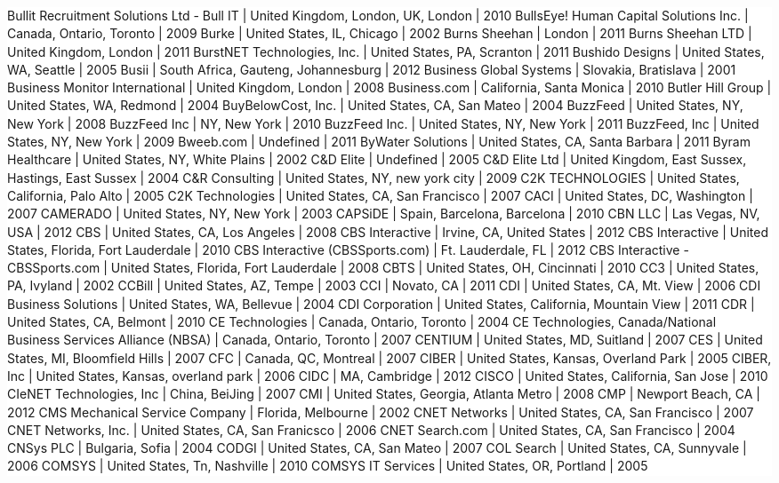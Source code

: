 Bullit Recruitment Solutions Ltd - Bull IT | United Kingdom, London, UK, London | 2010
BullsEye! Human Capital Solutions Inc. | Canada, Ontario, Toronto | 2009
Burke | United States, IL, Chicago | 2002
Burns Sheehan  | London | 2011
Burns Sheehan LTD | United Kingdom, London  | 2011
BurstNET Technologies, Inc. | United States, PA, Scranton | 2011
Bushido Designs | United States, WA, Seattle | 2005
Busii | South Africa, Gauteng, Johannesburg | 2012
Business Global Systems | Slovakia, Bratislava | 2001
Business Monitor International | United Kingdom, London | 2008
Business.com | California, Santa Monica | 2010
Butler Hill Group | United States, WA, Redmond | 2004
BuyBelowCost, Inc. | United States, CA, San Mateo | 2004
BuzzFeed | United States, NY, New York | 2008
BuzzFeed Inc | NY, New York | 2010
BuzzFeed Inc. | United States, NY, New York | 2011
BuzzFeed, Inc | United States, NY, New York | 2009
Bweeb.com | Undefined | 2011
ByWater Solutions | United States, CA, Santa Barbara | 2011
Byram Healthcare | United States, NY, White Plains | 2002
C&D Elite | Undefined | 2005
C&D Elite Ltd | United Kingdom, East Sussex, Hastings, East Sussex | 2004
C&R Consulting | United States, NY, new york city | 2009
C2K TECHNOLOGIES | United States, California, Palo Alto | 2005
C2K Technologies | United States, CA, San Francisco | 2007
CACI | United States, DC, Washington | 2007
CAMERADO | United States, NY, New York | 2003
CAPSiDE | Spain, Barcelona, Barcelona | 2010
CBN LLC | Las Vegas, NV, USA | 2012
CBS | United States, CA, Los Angeles | 2008
CBS Interactive | Irvine, CA, United States | 2012
CBS Interactive  | United States, Florida, Fort Lauderdale | 2010
CBS Interactive (CBSSports.com) | Ft. Lauderdale, FL | 2012
CBS Interactive - CBSSports.com | United States, Florida, Fort Lauderdale | 2008
CBTS | United States, OH, Cincinnati | 2010
CC3 | United States, PA, Ivyland | 2002
CCBill | United States, AZ, Tempe | 2003
CCI | Novato, CA | 2011
CDI | United States, CA, Mt. View | 2006
CDI Business Solutions | United States, WA, Bellevue | 2004
CDI Corporation | United States, California, Mountain View | 2011
CDR | United States, CA, Belmont | 2010
CE Technologies | Canada, Ontario, Toronto | 2004
CE Technologies, Canada/National Business Services Alliance (NBSA) | Canada, Ontario, Toronto | 2007
CENTIUM | United States, MD, Suitland | 2007
CES | United States, MI, Bloomfield Hills | 2007
CFC | Canada, QC, Montreal | 2007
CIBER | United States, Kansas, Overland Park | 2005
CIBER, Inc | United States, Kansas, overland park | 2006
CIDC | MA, Cambridge | 2012
CISCO | United States, California, San Jose | 2010
CIeNET Technologies, Inc | China, BeiJing | 2007
CMI | United States, Georgia, Atlanta Metro | 2008
CMP | Newport Beach, CA | 2012
CMS Mechanical Service Company | Florida, Melbourne | 2002
CNET Networks | United States, CA, San Francisco | 2007
CNET Networks, Inc. | United States, CA, San Franicsco | 2006
CNET Search.com | United States, CA, San Francisco | 2004
CNSys PLC | Bulgaria, Sofia | 2004
CODGI | United States, CA, San Mateo | 2007
COL Search | United States, CA, Sunnyvale | 2006
COMSYS | United States, Tn, Nashville | 2010
COMSYS IT Services | United States, OR, Portland | 2005